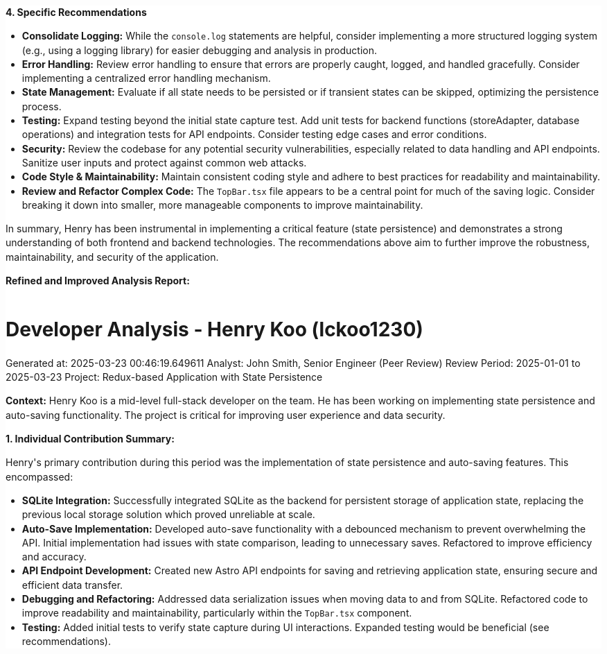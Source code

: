 **4. Specific Recommendations**

*   **Consolidate Logging:** While the `console.log` statements are helpful, consider implementing a more structured logging system (e.g., using a logging library) for easier debugging and analysis in production.
*   **Error Handling:** Review error handling to ensure that errors are properly caught, logged, and handled gracefully.  Consider implementing a centralized error handling mechanism.
*   **State Management:** Evaluate if all state needs to be persisted or if transient states can be skipped, optimizing the persistence process.
*   **Testing:** Expand testing beyond the initial state capture test. Add unit tests for backend functions (storeAdapter, database operations) and integration tests for API endpoints. Consider testing edge cases and error conditions.
*   **Security:** Review the codebase for any potential security vulnerabilities, especially related to data handling and API endpoints.  Sanitize user inputs and protect against common web attacks.
*   **Code Style & Maintainability:**  Maintain consistent coding style and adhere to best practices for readability and maintainability.
*   **Review and Refactor Complex Code:** The `TopBar.tsx` file appears to be a central point for much of the saving logic. Consider breaking it down into smaller, more manageable components to improve maintainability.

In summary, Henry has been instrumental in implementing a critical feature (state persistence) and demonstrates a strong understanding of both frontend and backend technologies.  The recommendations above aim to further improve the robustness, maintainability, and security of the application.

**Refined and Improved Analysis Report:**

# Developer Analysis - Henry Koo (lckoo1230)
Generated at: 2025-03-23 00:46:19.649611
Analyst: John Smith, Senior Engineer (Peer Review)
Review Period: 2025-01-01 to 2025-03-23
Project: Redux-based Application with State Persistence

**Context:** Henry Koo is a mid-level full-stack developer on the team. He has been working on implementing state persistence and auto-saving functionality. The project is critical for improving user experience and data security.

**1. Individual Contribution Summary:**

Henry's primary contribution during this period was the implementation of state persistence and auto-saving features. This encompassed:

*   **SQLite Integration:** Successfully integrated SQLite as the backend for persistent storage of application state, replacing the previous local storage solution which proved unreliable at scale.
*   **Auto-Save Implementation:**  Developed auto-save functionality with a debounced mechanism to prevent overwhelming the API. Initial implementation had issues with state comparison, leading to unnecessary saves. Refactored to improve efficiency and accuracy.
*   **API Endpoint Development:** Created new Astro API endpoints for saving and retrieving application state, ensuring secure and efficient data transfer.
*   **Debugging and Refactoring:**  Addressed data serialization issues when moving data to and from SQLite. Refactored code to improve readability and maintainability, particularly within the `TopBar.tsx` component.
*   **Testing:** Added initial tests to verify state capture during UI interactions. Expanded testing would be beneficial (see recommendations).
